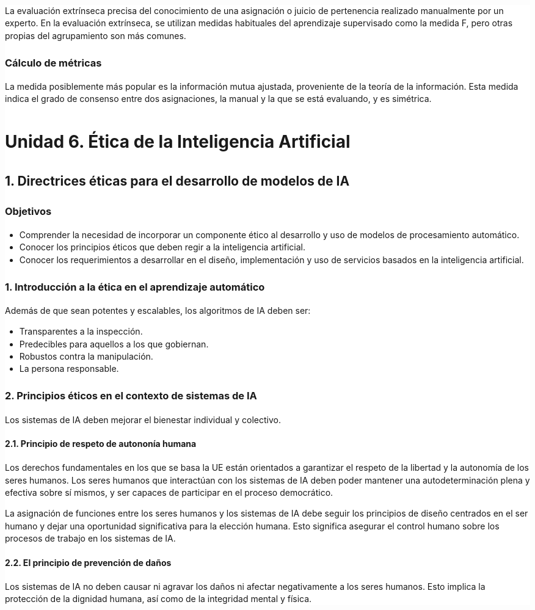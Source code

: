 La evaluación extrínseca precisa del conocimiento de una asignación o juicio de pertenencia realizado manualmente por un experto. En la evaluación extrínseca, se utilizan medidas habituales del aprendizaje supervisado como la medida F, pero otras propias del agrupamiento son más comunes.

### Cálculo de métricas

La medida posiblemente más popular es la información mutua ajustada, proveniente de la teoría de la información. Esta medida indica el grado de consenso entre dos asignaciones, la manual y la que se está evaluando, y es simétrica.


# Unidad 6. Ética de la Inteligencia Artificial

## 1. Directrices éticas para el desarrollo de modelos de IA

### Objetivos 

- Comprender la necesidad de incorporar un componente ético al desarrollo y uso de modelos de procesamiento automático.
- Conocer los principios éticos que deben regir a la inteligencia artificial.
- Conocer los requerimientos a desarrollar en el diseño, implementación y uso de servicios basados en la inteligencia artificial.

### 1. Introducción a la ética en el aprendizaje automático

Además de que sean potentes y escalables, los algoritmos de IA deben ser: 


- Transparentes a la inspección. 
- Predecibles para aquellos a los que gobiernan. 
- Robustos contra la manipulación. 
- La persona responsable. 

### 2. Principios éticos en el contexto de sistemas de IA 


Los sistemas de IA deben mejorar el bienestar individual y colectivo.

#### 2.1. Principio de respeto de autononía humana

Los derechos fundamentales en los que se basa la UE están orientados a garantizar el respeto de la libertad y la autonomía de los seres humanos. Los seres humanos que interactúan con los sistemas de IA deben poder mantener una autodeterminación plena y efectiva sobre sí mismos, y ser capaces de participar en el proceso democrático.

La asignación de funciones entre los seres humanos y los sistemas de IA debe seguir los principios de diseño centrados en el ser humano y dejar una oportunidad significativa para la elección humana. Esto significa asegurar el control humano sobre los procesos de trabajo en los sistemas de IA.


#### 2.2. El principio de prevención de daños

Los sistemas de IA no deben causar ni agravar los daños ni afectar negativamente a los seres humanos. Esto implica la protección de la dignidad humana, así como de la integridad mental y física.
